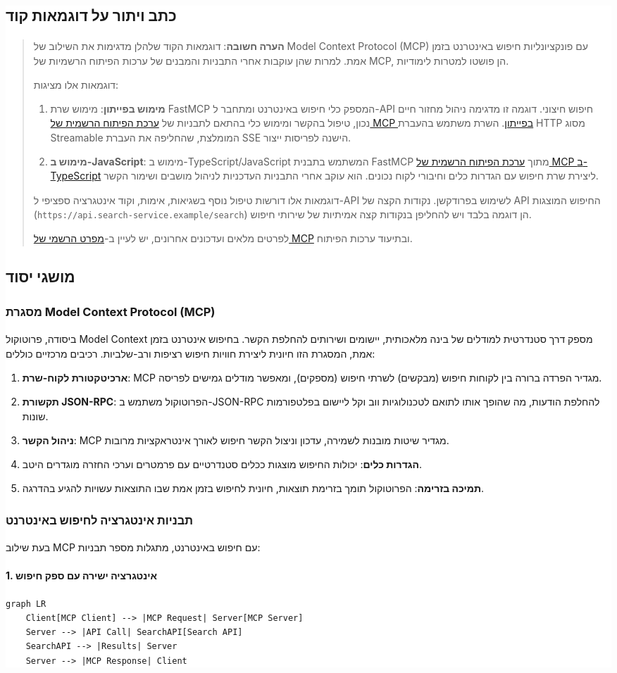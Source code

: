 
## כתב ויתור על דוגמאות קוד

> **הערה חשובה**: דוגמאות הקוד שלהלן מדגימות את השילוב של Model Context Protocol (MCP) עם פונקציונליות חיפוש באינטרנט בזמן אמת. למרות שהן עוקבות אחרי התבניות והמבנים של ערכות הפיתוח הרשמיות של MCP, הן פושטו למטרות לימודיות.
> 
> דוגמאות אלו מציגות:
> 
> 1. **מימוש בפייתון**: מימוש שרת FastMCP המספק כלי חיפוש באינטרנט ומתחבר ל-API חיפוש חיצוני. דוגמה זו מדגימה ניהול מחזור חיים נכון, טיפול בהקשר ומימוש כלי בהתאם לתבניות של [ערכת הפיתוח הרשמית של MCP בפייתון](https://github.com/modelcontextprotocol/python-sdk). השרת משתמש בהעברת HTTP מסוג Streamable המומלצת, שהחליפה את העברת SSE הישנה לפריסות ייצור.
> 
> 2. **מימוש ב-JavaScript**: מימוש ב-TypeScript/JavaScript המשתמש בתבנית FastMCP מתוך [ערכת הפיתוח הרשמית של MCP ב-TypeScript](https://github.com/modelcontextprotocol/typescript-sdk) ליצירת שרת חיפוש עם הגדרות כלים וחיבורי לקוח נכונים. הוא עוקב אחרי התבניות העדכניות לניהול מושבים ושימור הקשר.
> 
> דוגמאות אלו דורשות טיפול נוסף בשגיאות, אימות, וקוד אינטגרציה ספציפי ל-API לשימוש בפרודקשן. נקודות הקצה של API החיפוש המוצגות (`https://api.search-service.example/search`) הן דוגמה בלבד ויש להחליפן בנקודות קצה אמיתיות של שירותי חיפוש.
> 
> לפרטים מלאים ועדכונים אחרונים, יש לעיין ב-[מפרט הרשמי של MCP](https://spec.modelcontextprotocol.io/) ובתיעוד ערכות הפיתוח.

## מושגי יסוד

### מסגרת Model Context Protocol (MCP)

ביסודה, פרוטוקול Model Context מספק דרך סטנדרטית למודלים של בינה מלאכותית, יישומים ושירותים להחלפת הקשר. בחיפוש אינטרנט בזמן אמת, המסגרת הזו חיונית ליצירת חוויות חיפוש רציפות ורב-שלביות. רכיבים מרכזיים כוללים:

1. **ארכיטקטורת לקוח-שרת**: MCP מגדיר הפרדה ברורה בין לקוחות חיפוש (מבקשים) לשרתי חיפוש (מספקים), ומאפשר מודלים גמישים לפריסה.

2. **תקשורת JSON-RPC**: הפרוטוקול משתמש ב-JSON-RPC להחלפת הודעות, מה שהופך אותו לתואם לטכנולוגיות ווב וקל ליישום בפלטפורמות שונות.

3. **ניהול הקשר**: MCP מגדיר שיטות מובנות לשמירה, עדכון וניצול הקשר חיפוש לאורך אינטראקציות מרובות.

4. **הגדרות כלים**: יכולות החיפוש מוצגות ככלים סטנדרטיים עם פרמטרים וערכי החזרה מוגדרים היטב.

5. **תמיכה בזרימה**: הפרוטוקול תומך בזרימת תוצאות, חיונית לחיפוש בזמן אמת שבו התוצאות עשויות להגיע בהדרגה.

### תבניות אינטגרציה לחיפוש באינטרנט

בעת שילוב MCP עם חיפוש באינטרנט, מתגלות מספר תבניות:

#### 1. אינטגרציה ישירה עם ספק חיפוש

```mermaid
graph LR
    Client[MCP Client] --> |MCP Request| Server[MCP Server]
    Server --> |API Call| SearchAPI[Search API]
    SearchAPI --> |Results| Server
    Server --> |MCP Response| Client
```
